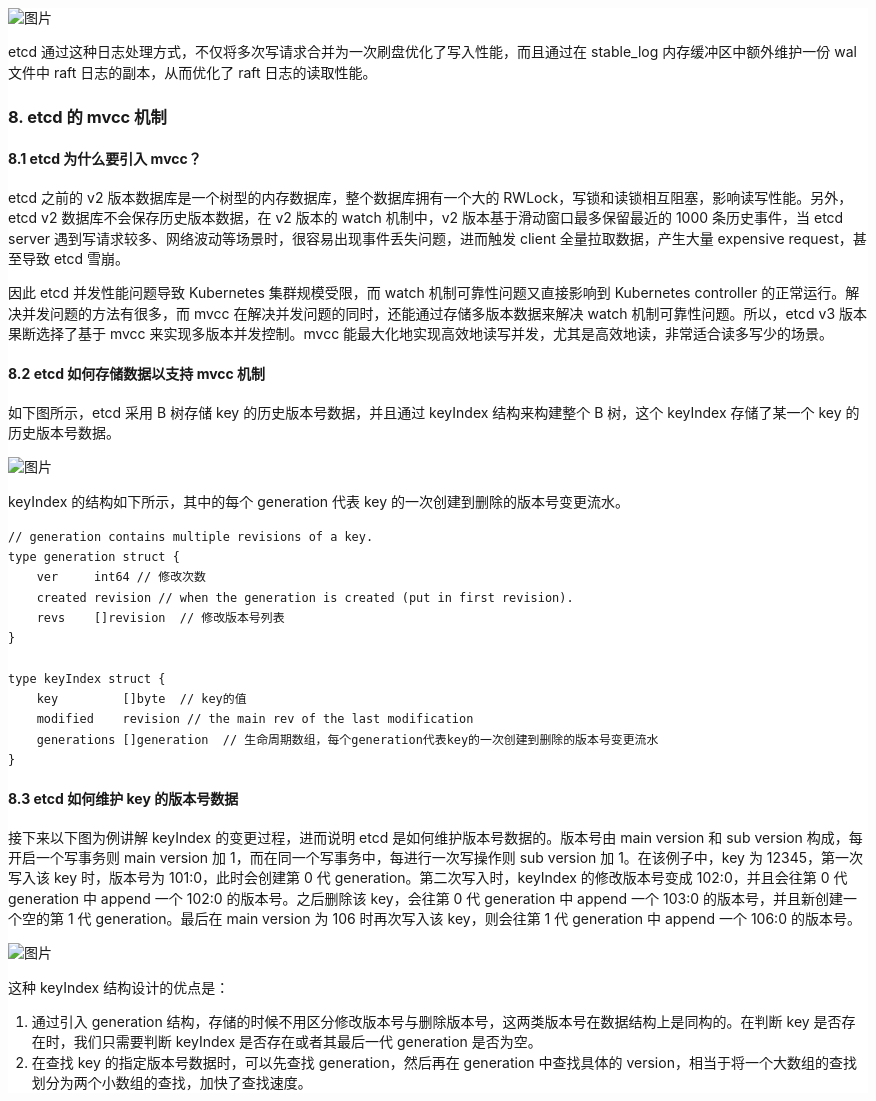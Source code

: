 ![图片](https://mmbiz.qpic.cn/mmbiz_jpg/j3gficicyOvatnhl3sxFBiblZPd2r6eEjOqQec96IEuvc9QUJPm4CO4pHx0UAEibBibXp9JSs8QMubaMGvO6NVWEdibQ/640?wx_fmt=jpeg&wxfrom=5&wx_lazy=1&wx_co=1)

etcd 通过这种日志处理方式，不仅将多次写请求合并为一次刷盘优化了写入性能，而且通过在 stable_log 内存缓冲区中额外维护一份 wal 文件中 raft 日志的副本，从而优化了 raft 日志的读取性能。

### **8. etcd 的 mvcc 机制**

#### 8.1 etcd 为什么要引入 mvcc？

etcd 之前的 v2 版本数据库是一个树型的内存数据库，整个数据库拥有一个大的 RWLock，写锁和读锁相互阻塞，影响读写性能。另外，etcd v2 数据库不会保存历史版本数据，在 v2 版本的 watch 机制中，v2 版本基于滑动窗口最多保留最近的 1000 条历史事件，当 etcd server 遇到写请求较多、网络波动等场景时，很容易出现事件丢失问题，进而触发 client 全量拉取数据，产生大量 expensive request，甚至导致 etcd 雪崩。

因此 etcd 并发性能问题导致 Kubernetes 集群规模受限，而 watch 机制可靠性问题又直接影响到 Kubernetes controller 的正常运行。解决并发问题的方法有很多，而 mvcc 在解决并发问题的同时，还能通过存储多版本数据来解决 watch 机制可靠性问题。所以，etcd v3 版本果断选择了基于 mvcc 来实现多版本并发控制。mvcc 能最大化地实现高效地读写并发，尤其是高效地读，非常适合读多写少的场景。

#### 8.2 etcd 如何存储数据以支持 mvcc 机制

如下图所示，etcd 采用 B 树存储 key 的历史版本号数据，并且通过 keyIndex 结构来构建整个 B 树，这个 keyIndex 存储了某一个 key 的历史版本号数据。

![图片](https://mmbiz.qpic.cn/mmbiz_jpg/j3gficicyOvatnhl3sxFBiblZPd2r6eEjOqArdqc4U9icrGXNkPVO108GUxeLuPkp23enFDkR9RwhfK5KdmuSEaxqw/640?wx_fmt=jpeg&wxfrom=5&wx_lazy=1&wx_co=1)

keyIndex 的结构如下所示，其中的每个 generation 代表 key 的一次创建到删除的版本号变更流水。

```
// generation contains multiple revisions of a key.
type generation struct {
    ver     int64 // 修改次数
    created revision // when the generation is created (put in first revision).
    revs    []revision  // 修改版本号列表
}

type keyIndex struct {
    key         []byte  // key的值
    modified    revision // the main rev of the last modification
    generations []generation  // 生命周期数组，每个generation代表key的一次创建到删除的版本号变更流水
}
```

#### 8.3 etcd 如何维护 key 的版本号数据

接下来以下图为例讲解 keyIndex 的变更过程，进而说明 etcd 是如何维护版本号数据的。版本号由 main version 和 sub version 构成，每开启一个写事务则 main version 加 1，而在同一个写事务中，每进行一次写操作则 sub version 加 1。在该例子中，key 为 12345，第一次写入该 key 时，版本号为 101:0，此时会创建第 0 代 generation。第二次写入时，keyIndex 的修改版本号变成 102:0，并且会往第 0 代 generation 中 append 一个 102:0 的版本号。之后删除该 key，会往第 0 代 generation 中 append 一个 103:0 的版本号，并且新创建一个空的第 1 代 generation。最后在 main version 为 106 时再次写入该 key，则会往第 1 代 generation 中 append 一个 106:0 的版本号。

![图片](https://mmbiz.qpic.cn/mmbiz_jpg/j3gficicyOvatnhl3sxFBiblZPd2r6eEjOqicCwWAia4TaVCJRwlohyQoVX1mmB7uWtzAAS5YjU0YqqEYKQQDibRkiaEQ/640?wx_fmt=jpeg&wxfrom=5&wx_lazy=1&wx_co=1)

这种 keyIndex 结构设计的优点是：

1. 通过引入 generation 结构，存储的时候不用区分修改版本号与删除版本号，这两类版本号在数据结构上是同构的。在判断 key 是否存在时，我们只需要判断 keyIndex 是否存在或者其最后一代 generation 是否为空。
2. 在查找 key 的指定版本号数据时，可以先查找 generation，然后再在 generation 中查找具体的 version，相当于将一个大数组的查找划分为两个小数组的查找，加快了查找速度。

